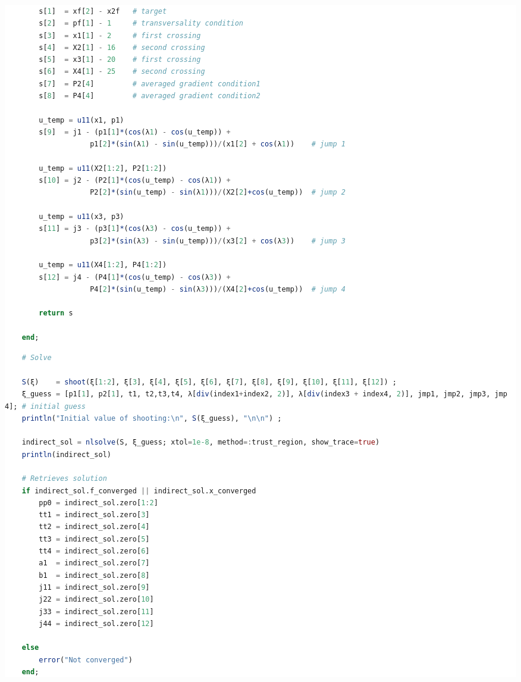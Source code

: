 ```julia
        s[1]  = xf[2] - x2f   # target
        s[2]  = pf[1] - 1     # transversality condition
        s[3]  = x1[1] - 2     # first crossing 
        s[4]  = X2[1] - 16    # second crossing 
        s[5]  = x3[1] - 20    # first crossing 
        s[6]  = X4[1] - 25    # second crossing 
        s[7]  = P2[4]         # averaged gradient condition1
        s[8]  = P4[4]         # averaged gradient condition2

        u_temp = u11(x1, p1)
        s[9]  = j1 - (p1[1]*(cos(λ1) - cos(u_temp)) + 
                    p1[2]*(sin(λ1) - sin(u_temp)))/(x1[2] + cos(λ1))    # jump 1

        u_temp = u11(X2[1:2], P2[1:2])
        s[10] = j2 - (P2[1]*(cos(u_temp) - cos(λ1)) + 
                    P2[2]*(sin(u_temp) - sin(λ1)))/(X2[2]+cos(u_temp))  # jump 2

        u_temp = u11(x3, p3)
        s[11] = j3 - (p3[1]*(cos(λ3) - cos(u_temp)) + 
                    p3[2]*(sin(λ3) - sin(u_temp)))/(x3[2] + cos(λ3))    # jump 3
                    
        u_temp = u11(X4[1:2], P4[1:2])
        s[12] = j4 - (P4[1]*(cos(u_temp) - cos(λ3)) + 
                    P4[2]*(sin(u_temp) - sin(λ3)))/(X4[2]+cos(u_temp))  # jump 4

        return s

    end;

```


```julia
    # Solve

    S(ξ)    = shoot(ξ[1:2], ξ[3], ξ[4], ξ[5], ξ[6], ξ[7], ξ[8], ξ[9], ξ[10], ξ[11], ξ[12]) ;
    ξ_guess = [p1[1], p2[1], t1, t2,t3,t4, λ[div(index1+index2, 2)], λ[div(index3 + index4, 2)], jmp1, jmp2, jmp3, jmp4]; # initial guess
    println("Initial value of shooting:\n", S(ξ_guess), "\n\n") ;

    indirect_sol = nlsolve(S, ξ_guess; xtol=1e-8, method=:trust_region, show_trace=true)
    println(indirect_sol)

    # Retrieves solution
    if indirect_sol.f_converged || indirect_sol.x_converged
        pp0 = indirect_sol.zero[1:2]
        tt1 = indirect_sol.zero[3]
        tt2 = indirect_sol.zero[4]
        tt3 = indirect_sol.zero[5]
        tt4 = indirect_sol.zero[6]
        a1  = indirect_sol.zero[7]
        b1  = indirect_sol.zero[8]
        j11 = indirect_sol.zero[9]
        j22 = indirect_sol.zero[10]
        j33 = indirect_sol.zero[11]
        j44 = indirect_sol.zero[12]
        
    else
        error("Not converged")
    end;
```

